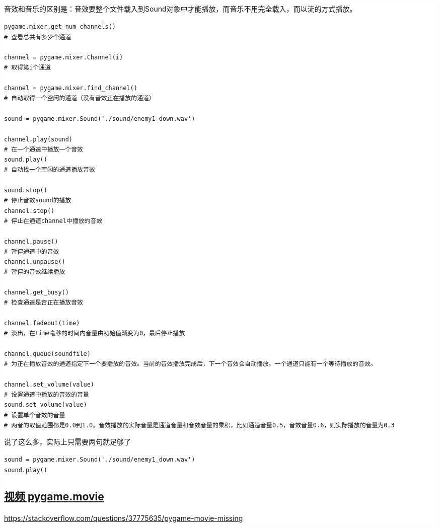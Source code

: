 音效和音乐的区别是：音效要整个文件载入到Sound对象中才能播放，而音乐不用完全载入，而以流的方式播放。
```
pygame.mixer.get_num_channels()
# 查看总共有多少个通道

channel = pygame.mixer.Channel(i)
# 取得第i个通道

channel = pygame.mixer.find_channel()
# 自动取得一个空闲的通道（没有音效正在播放的通道）

sound = pygame.mixer.Sound('./sound/enemy1_down.wav')

channel.play(sound)
# 在一个通道中播放一个音效
sound.play()
# 自动找一个空闲的通道播放音效

sound.stop()
# 停止音效sound的播放
channel.stop()
# 停止在通道channel中播放的音效

channel.pause()
# 暂停通道中的音效
channel.unpause()
# 暂停的音效继续播放

channel.get_busy()
# 检查通道是否正在播放音效

channel.fadeout(time)
# 淡出，在time毫秒的时间内音量由初始值渐变为0，最后停止播放

channel.queue(soundfile)
# 为正在播放音效的通道指定下一个要播放的音效。当前的音效播放完成后，下一个音效会自动播放。一个通道只能有一个等待播放的音效。

channel.set_volume(value)
# 设置通道中播放的音效的音量
sound.set_volume(value)
# 设置单个音效的音量
# 两者的取值范围都是0.0到1.0。音效播放的实际音量是通道音量和音效音量的乘积，比如通道音量0.5，音效音量0.6，则实际播放的音量为0.3
```

说了这么多，实际上只需要两句就足够了
```
sound = pygame.mixer.Sound('./sound/enemy1_down.wav')
sound.play()
```

## [视频 pygame.movie](https://pygame.bitbucket.io/docs/pygame/ref/movie.html)
https://stackoverflow.com/questions/37775635/pygame-movie-missing
